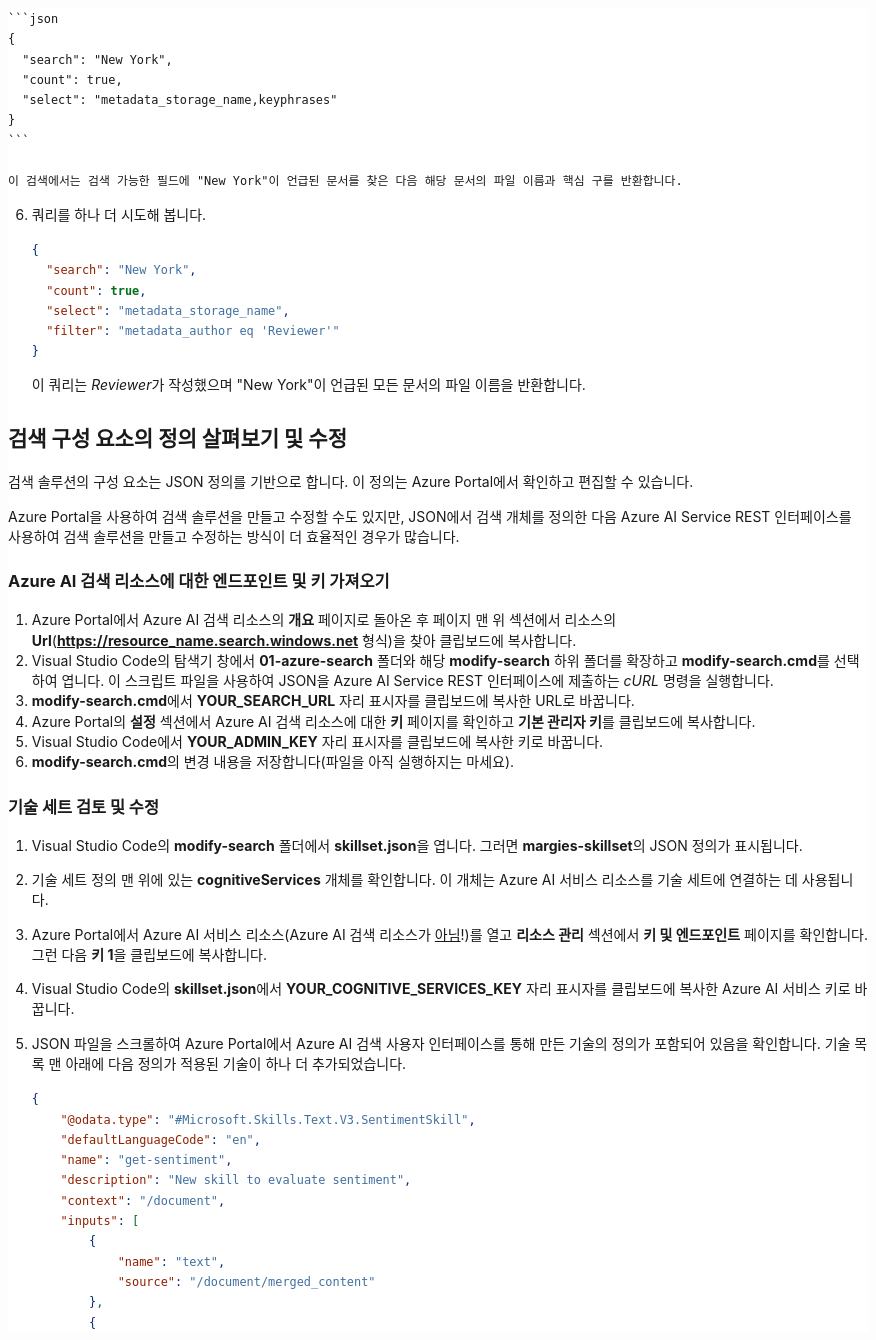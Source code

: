     ```json
    {
      "search": "New York",
      "count": true,
      "select": "metadata_storage_name,keyphrases"
    }
    ```

    이 검색에서는 검색 가능한 필드에 "New York"이 언급된 문서를 찾은 다음 해당 문서의 파일 이름과 핵심 구를 반환합니다.

6. 쿼리를 하나 더 시도해 봅니다.

    ```json
    {
      "search": "New York",
      "count": true,
      "select": "metadata_storage_name",
      "filter": "metadata_author eq 'Reviewer'"
    }
    ```

    이 쿼리는 *Reviewer*가 작성했으며 "New York"이 언급된 모든 문서의 파일 이름을 반환합니다.

## 검색 구성 요소의 정의 살펴보기 및 수정

검색 솔루션의 구성 요소는 JSON 정의를 기반으로 합니다. 이 정의는 Azure Portal에서 확인하고 편집할 수 있습니다.

Azure Portal을 사용하여 검색 솔루션을 만들고 수정할 수도 있지만, JSON에서 검색 개체를 정의한 다음 Azure AI Service REST 인터페이스를 사용하여 검색 솔루션을 만들고 수정하는 방식이 더 효율적인 경우가 많습니다.

### Azure AI 검색 리소스에 대한 엔드포인트 및 키 가져오기

1. Azure Portal에서 Azure AI 검색 리소스의 **개요** 페이지로 돌아온 후 페이지 맨 위 섹션에서 리소스의 **Url**(**https://resource_name.search.windows.net** 형식)을 찾아 클립보드에 복사합니다.
2. Visual Studio Code의 탐색기 창에서 **01-azure-search** 폴더와 해당 **modify-search** 하위 폴더를 확장하고 **modify-search.cmd**를 선택하여 엽니다. 이 스크립트 파일을 사용하여 JSON을 Azure AI Service REST 인터페이스에 제출하는 *cURL* 명령을 실행합니다.
3. **modify-search.cmd**에서 **YOUR_SEARCH_URL** 자리 표시자를 클립보드에 복사한 URL로 바꿉니다.
4. Azure Portal의 **설정** 섹션에서 Azure AI 검색 리소스에 대한 **키** 페이지를 확인하고 **기본 관리자 키**를 클립보드에 복사합니다.
5. Visual Studio Code에서 **YOUR_ADMIN_KEY** 자리 표시자를 클립보드에 복사한 키로 바꿉니다.
6. **modify-search.cmd**의 변경 내용을 저장합니다(파일을 아직 실행하지는 마세요).

### 기술 세트 검토 및 수정

1. Visual Studio Code의 **modify-search** 폴더에서 **skillset.json**을 엽니다. 그러면 **margies-skillset**의 JSON 정의가 표시됩니다.
2. 기술 세트 정의 맨 위에 있는 **cognitiveServices** 개체를 확인합니다. 이 개체는 Azure AI 서비스 리소스를 기술 세트에 연결하는 데 사용됩니다.
3. Azure Portal에서 Azure AI 서비스 리소스(Azure AI 검색 리소스가 <u>아님</u>!)를 열고 **리소스 관리** 섹션에서 **키 및 엔드포인트** 페이지를 확인합니다. 그런 다음 **키 1**을 클립보드에 복사합니다.
4. Visual Studio Code의 **skillset.json**에서 **YOUR_COGNITIVE_SERVICES_KEY** 자리 표시자를 클립보드에 복사한 Azure AI 서비스 키로 바꿉니다.
5. JSON 파일을 스크롤하여 Azure Portal에서 Azure AI 검색 사용자 인터페이스를 통해 만든 기술의 정의가 포함되어 있음을 확인합니다. 기술 목록 맨 아래에 다음 정의가 적용된 기술이 하나 더 추가되었습니다.

    ```json
    {
        "@odata.type": "#Microsoft.Skills.Text.V3.SentimentSkill",
        "defaultLanguageCode": "en",
        "name": "get-sentiment",
        "description": "New skill to evaluate sentiment",
        "context": "/document",
        "inputs": [
            {
                "name": "text",
                "source": "/document/merged_content"
            },
            {